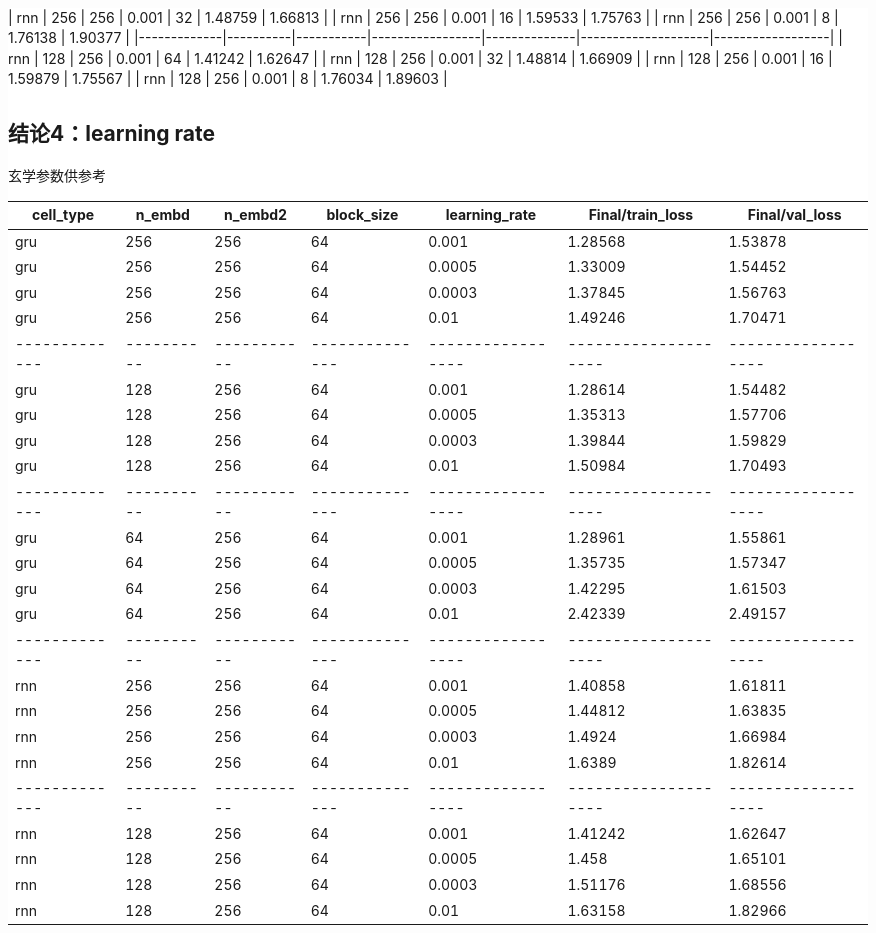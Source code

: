 | rnn         |      256 |       256 |          0.001  |           32 |            1.48759 |          1.66813 |
| rnn         |      256 |       256 |          0.001  |           16 |            1.59533 |          1.75763 |
| rnn         |      256 |       256 |          0.001  |            8 |            1.76138 |          1.90377 |
|-------------|----------|-----------|-----------------|--------------|--------------------|------------------|
| rnn         |      128 |       256 |          0.001  |           64 |            1.41242 |          1.62647 |
| rnn         |      128 |       256 |          0.001  |           32 |            1.48814 |          1.66909 |
| rnn         |      128 |       256 |          0.001  |           16 |            1.59879 |          1.75567 |
| rnn         |      128 |       256 |          0.001  |            8 |            1.76034 |          1.89603 |

## 结论4：learning rate

玄学参数供参考

| cell_type   |   n_embd |   n_embd2 |   block_size |   learning_rate |   Final/train_loss |   Final/val_loss |
|-------------|----------|-----------|--------------|-----------------|--------------------|------------------|
| gru         |      256 |       256 |           64 |          0.001  |            1.28568 |          1.53878 |
| gru         |      256 |       256 |           64 |          0.0005 |            1.33009 |          1.54452 |
| gru         |      256 |       256 |           64 |          0.0003 |            1.37845 |          1.56763 |
| gru         |      256 |       256 |           64 |          0.01   |            1.49246 |          1.70471 |
|-------------|----------|-----------|--------------|-----------------|--------------------|------------------|
| gru         |      128 |       256 |           64 |          0.001  |            1.28614 |          1.54482 |
| gru         |      128 |       256 |           64 |          0.0005 |            1.35313 |          1.57706 |
| gru         |      128 |       256 |           64 |          0.0003 |            1.39844 |          1.59829 |
| gru         |      128 |       256 |           64 |          0.01   |            1.50984 |          1.70493 |
|-------------|----------|-----------|--------------|-----------------|--------------------|------------------|
| gru         |       64 |       256 |           64 |          0.001  |            1.28961 |          1.55861 |
| gru         |       64 |       256 |           64 |          0.0005 |            1.35735 |          1.57347 |
| gru         |       64 |       256 |           64 |          0.0003 |            1.42295 |          1.61503 |
| gru         |       64 |       256 |           64 |          0.01   |            2.42339 |          2.49157 |
|-------------|----------|-----------|--------------|-----------------|--------------------|------------------|
| rnn         |      256 |       256 |           64 |          0.001  |            1.40858 |          1.61811 |
| rnn         |      256 |       256 |           64 |          0.0005 |            1.44812 |          1.63835 |
| rnn         |      256 |       256 |           64 |          0.0003 |            1.4924  |          1.66984 |
| rnn         |      256 |       256 |           64 |          0.01   |            1.6389  |          1.82614 |
|-------------|----------|-----------|--------------|-----------------|--------------------|------------------|
| rnn         |      128 |       256 |           64 |          0.001  |            1.41242 |          1.62647 |
| rnn         |      128 |       256 |           64 |          0.0005 |            1.458   |          1.65101 |
| rnn         |      128 |       256 |           64 |          0.0003 |            1.51176 |          1.68556 |
| rnn         |      128 |       256 |           64 |          0.01   |            1.63158 |          1.82966 |
